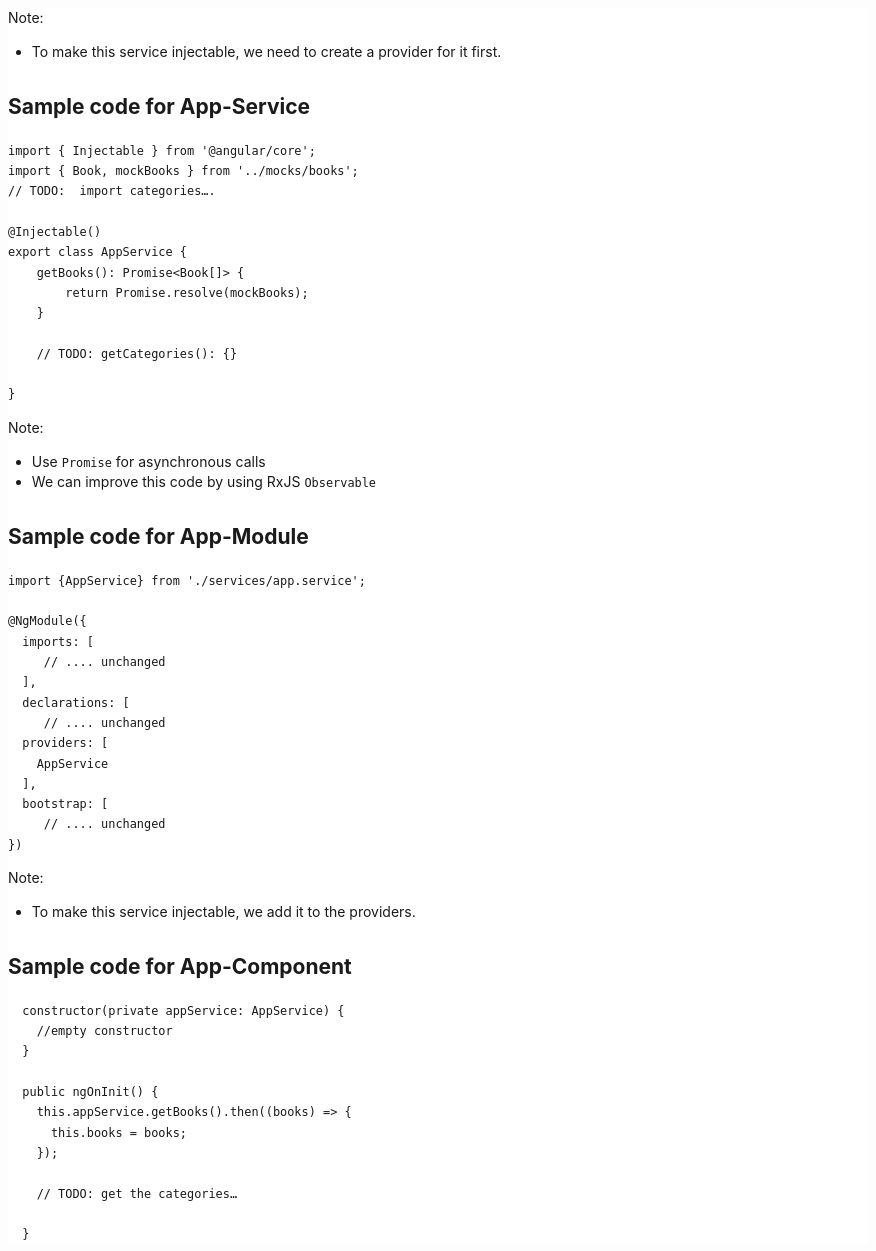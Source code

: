 Note:
- To make this service injectable, we need to create a provider for it first.


## Sample code for App-Service

```
import { Injectable } from '@angular/core';
import { Book, mockBooks } from '../mocks/books';
// TODO:  import categories….

@Injectable()
export class AppService {
    getBooks(): Promise<Book[]> {
        return Promise.resolve(mockBooks);
    }

    // TODO: getCategories(): {}

}
```

Note:
- Use `Promise` for asynchronous calls
- We can improve this code by using RxJS `Observable`


## Sample code for App-Module

```
import {AppService} from './services/app.service';

@NgModule({
  imports: [
     // .... unchanged
  ],
  declarations: [
     // .... unchanged
  providers: [
    AppService
  ],
  bootstrap: [
     // .... unchanged
})
```

Note:
- To make this service injectable, we add it to the providers.


## Sample code for App-Component

```
  constructor(private appService: AppService) {
    //empty constructor
  }

  public ngOnInit() {
    this.appService.getBooks().then((books) => {
      this.books = books;
    });

    // TODO: get the categories…

  }

```